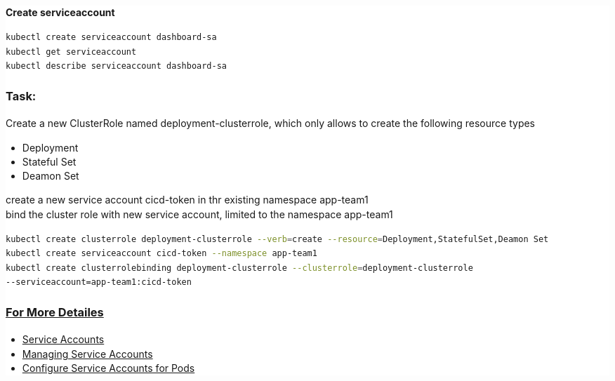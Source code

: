 **Create serviceaccount**

```sh
kubectl create serviceaccount dashboard-sa
kubectl get serviceaccount
kubectl describe serviceaccount dashboard-sa
```

### Task:

Create a new ClusterRole named deployment-clusterrole, which only allows to create the following resource types

- Deployment
- Stateful Set
- Deamon Set

create a new service account cicd-token in thr existing namespace app-team1 </br>
bind the cluster role with new service account, limited to the namespace app-team1

```sh
kubectl create clusterrole deployment-clusterrole --verb=create --resource=Deployment,StatefulSet,Deamon Set
kubectl create serviceaccount cicd-token --namespace app-team1
kubectl create clusterrolebinding deployment-clusterrole --clusterrole=deployment-clusterrole
--serviceaccount=app-team1:cicd-token
```

### <u>For More Detailes</u>

- [Service Accounts](https://kubernetes.io/docs/concepts/security/service-accounts/)
- [Managing Service Accounts](https://kubernetes.io/docs/reference/access-authn-authz/service-accounts-admin/)
- [Configure Service Accounts for Pods](https://kubernetes.io/docs/tasks/configure-pod-container/configure-service-account/)
